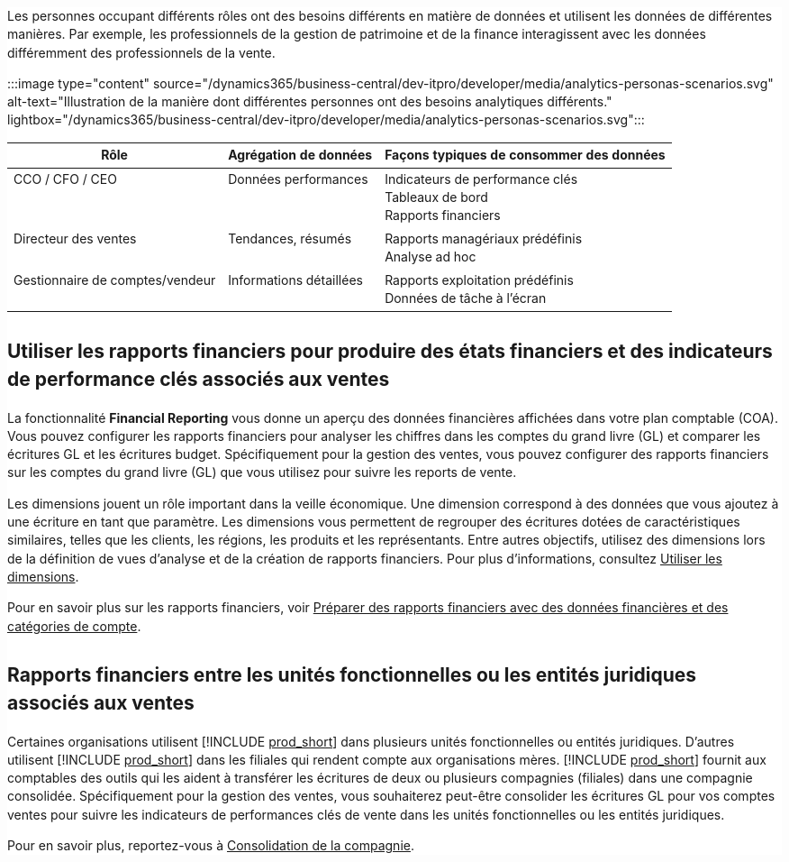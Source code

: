 Les personnes occupant différents rôles ont des besoins différents en matière de données et utilisent les données de différentes manières. Par exemple, les professionnels de la gestion de patrimoine et de la finance interagissent avec les données différemment des professionnels de la vente.

:::image type="content" source="/dynamics365/business-central/dev-itpro/developer/media/analytics-personas-scenarios.svg" alt-text="Illustration de la manière dont différentes personnes ont des besoins analytiques différents." lightbox="/dynamics365/business-central/dev-itpro/developer/media/analytics-personas-scenarios.svg":::

| Rôle              | Agrégation de données  | Façons typiques de consommer des données                          | 
|-------------------|-------------------| ----------------------------------------------------- |
|CCO / CFO / CEO    | Données performances  | Indicateurs de performance clés <br> Tableaux de bord <br> Rapports financiers           |
|Directeur des ventes      | Tendances, résumés | Rapports managériaux prédéfinis <br> Analyse ad hoc      | 
|Gestionnaire de comptes/vendeur | Informations détaillées     | Rapports exploitation prédéfinis <br> Données de tâche à l’écran |



## Utiliser les rapports financiers pour produire des états financiers et des indicateurs de performance clés associés aux ventes

La fonctionnalité **Financial Reporting** vous donne un aperçu des données financières affichées dans votre plan comptable (COA). Vous pouvez configurer les rapports financiers pour analyser les chiffres dans les comptes du grand livre (GL) et comparer les écritures GL et les écritures budget. Spécifiquement pour la gestion des ventes, vous pouvez configurer des rapports financiers sur les comptes du grand livre (GL) que vous utilisez pour suivre les reports de vente.

Les dimensions jouent un rôle important dans la veille économique. Une dimension correspond à des données que vous ajoutez à une écriture en tant que paramètre. Les dimensions vous permettent de regrouper des écritures dotées de caractéristiques similaires, telles que les clients, les régions, les produits et les représentants. Entre autres objectifs, utilisez des dimensions lors de la définition de vues d’analyse et de la création de rapports financiers. Pour plus d’informations, consultez [Utiliser les dimensions](finance-dimensions.md).

Pour en savoir plus sur les rapports financiers, voir [Préparer des rapports financiers avec des données financières et des catégories de compte](bi-how-work-account-schedule.md).

## Rapports financiers entre les unités fonctionnelles ou les entités juridiques associés aux ventes

Certaines organisations utilisent [!INCLUDE [prod_short](includes/prod_short.md)] dans plusieurs unités fonctionnelles ou entités juridiques. D’autres utilisent [!INCLUDE [prod_short](includes/prod_short.md)] dans les filiales qui rendent compte aux organisations mères. [!INCLUDE [prod_short](includes/prod_short.md)] fournit aux comptables des outils qui les aident à transférer les écritures de deux ou plusieurs compagnies (filiales) dans une compagnie consolidée. Spécifiquement pour la gestion des ventes, vous souhaiterez peut-être consolider les écritures GL pour vos comptes ventes pour suivre les indicateurs de performances clés de vente dans les unités fonctionnelles ou les entités juridiques.

Pour en savoir plus, reportez-vous à [Consolidation de la compagnie](finance-consolidated-company-reporting.md).
